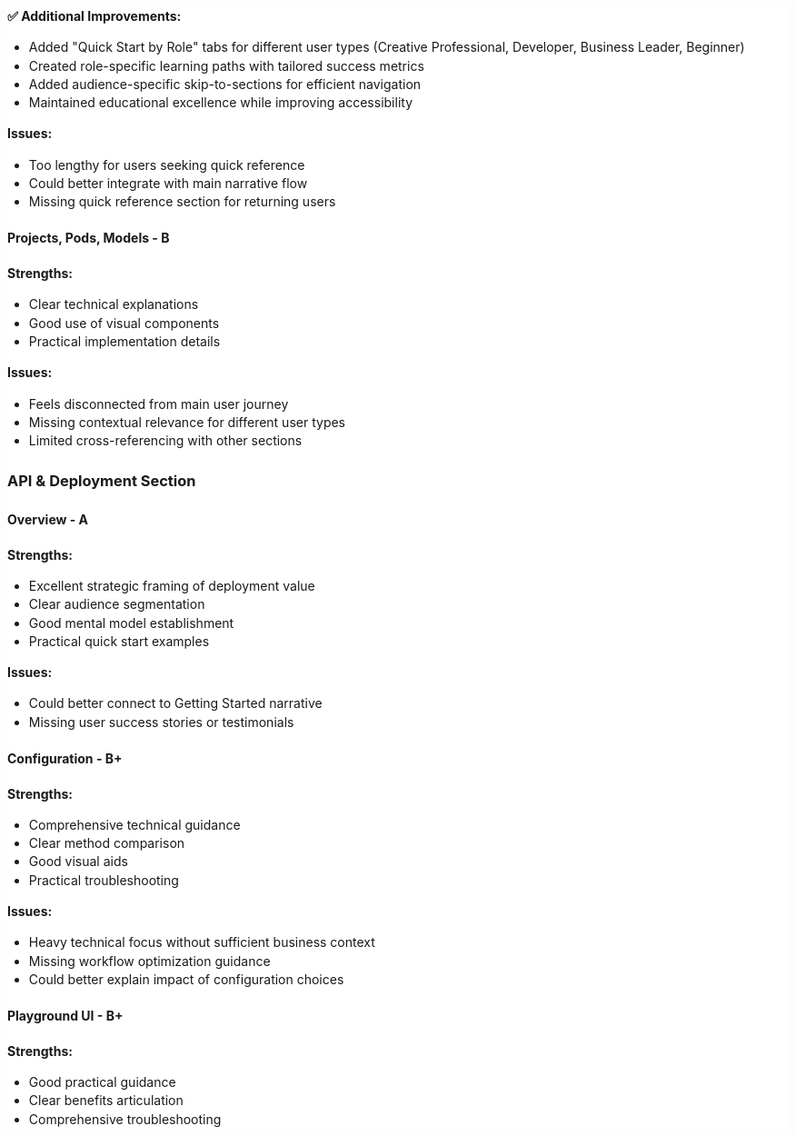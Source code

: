 **✅ Additional Improvements:**
- Added "Quick Start by Role" tabs for different user types (Creative Professional, Developer, Business Leader, Beginner)
- Created role-specific learning paths with tailored success metrics
- Added audience-specific skip-to-sections for efficient navigation
- Maintained educational excellence while improving accessibility

**Issues:**
- Too lengthy for users seeking quick reference
- Could better integrate with main narrative flow
- Missing quick reference section for returning users

#### Projects, Pods, Models - **B**
**Strengths:**
- Clear technical explanations
- Good use of visual components
- Practical implementation details

**Issues:**
- Feels disconnected from main user journey
- Missing contextual relevance for different user types
- Limited cross-referencing with other sections

### API & Deployment Section

#### Overview - **A**
**Strengths:**
- Excellent strategic framing of deployment value
- Clear audience segmentation
- Good mental model establishment
- Practical quick start examples

**Issues:**
- Could better connect to Getting Started narrative
- Missing user success stories or testimonials

#### Configuration - **B+**
**Strengths:**
- Comprehensive technical guidance
- Clear method comparison
- Good visual aids
- Practical troubleshooting

**Issues:**
- Heavy technical focus without sufficient business context
- Missing workflow optimization guidance
- Could better explain impact of configuration choices

#### Playground UI - **B+**
**Strengths:**
- Good practical guidance
- Clear benefits articulation
- Comprehensive troubleshooting
